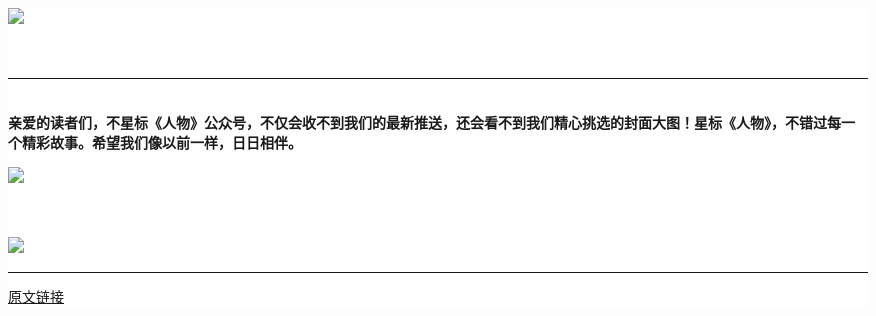 <img data-backh="256" data-backw="578" data-galleryid="" data-imgfileid="505733678" data-ratio="0.4425925925925926" data-s="300,640" data-src="https://mmbiz.qpic.cn/mmbiz_jpg/DezXb6Zd7Siasoic01x0PNArv7gWe3icFGUPBZM7A4icUUcaTIT3YyNWmRLzytiatyicq7LXLtLwL0diaXY4wxbPWAq3A/640?wx_fmt=other&amp;from=appmsg&amp;wxfrom=5&amp;wx_lazy=1&amp;wx_co=1&amp;tp=webp" data-type="jpeg" data-w="1080" src="https://mmbiz.qpic.cn/mmbiz_jpg/DezXb6Zd7Siasoic01x0PNArv7gWe3icFGUPBZM7A4icUUcaTIT3YyNWmRLzytiatyicq7LXLtLwL0diaXY4wxbPWAq3A/640?wx_fmt=other&amp;from=appmsg&amp;wxfrom=5&amp;wx_lazy=1&amp;wx_co=1&amp;tp=webp"></section><p><br></p><hr><section><section><section><section><section powered-by="xiumi.us"><section><section powered-by="xiumi.us"><section powered-by="xiumi.us"><p><strong><span><br></span></strong><strong><span>亲爱的读者们，不</span></strong><span><strong>星标《人物》公众号</strong></span><strong><span>，不仅会收不到我们的</span></strong><span><strong>最新推送</strong></span><strong><span>，还会看不到我们</span></strong><span><strong>精心挑选的封面大图</strong></span><strong><span><span>！</span><span>星标《人物》，不错过每一个精彩故事。</span></span></strong><strong><span>希望我们像以前一样，日日相伴。</span></strong></p><p><strong></strong></p></section></section></section><section><mp-common-profile data-pluginname="mpprofile" data-id="MjEwMzA5NTcyMQ==" data-alias="renwumag1980" data-from="2" data-headimg="http://mmbiz.qpic.cn/mmbiz_png/DezXb6Zd7Sg952V6xuoib2ia4ZCIlhhFdszg5lSZyJwUE5lBHu5C2OlqHBstgJicofSpUbx2ibG53TGla9PNdGEtIA/300?wx_fmt=png&amp;wxfrom=19" data-nickname="人物" data-signature="记录这个时代值得记录的人。" data-index="0" data-origin_num="3284" data-isban="0" data-weuitheme="light" data-biz_account_status="0" data-is_biz_ban="0"></mp-common-profile></section><section powered-by="xiumi.us"><section><section><img data-backh="346" data-backw="546" data-cropselx1="0" data-cropselx2="546" data-cropsely1="0" data-cropsely2="346" data-galleryid="" data-imgfileid="505733677" data-ratio="0.6342592592592593" data-s="300,640" data-src="https://mmbiz.qpic.cn/mmbiz_png/DezXb6Zd7SjJh3sI7eFW2y3icfdoOc80xWQ3LnqJf8neibHicQjBRGBp8eFSLs0t9q8LWLBdIzomabibjt2cBcAKUQ/640?wx_fmt=other&amp;wxfrom=5&amp;wx_lazy=1&amp;wx_co=1&amp;tp=webp" data-type="png" data-w="1080" src="https://mmbiz.qpic.cn/mmbiz_png/DezXb6Zd7SjJh3sI7eFW2y3icfdoOc80xWQ3LnqJf8neibHicQjBRGBp8eFSLs0t9q8LWLBdIzomabibjt2cBcAKUQ/640?wx_fmt=other&amp;wxfrom=5&amp;wx_lazy=1&amp;wx_co=1&amp;tp=webp"></section><p><br></p><section><section><section><section><section powered-by="xiumi.us"><section><img data-backh="455" data-backw="546" data-cropselx1="0" data-cropselx2="546" data-cropsely1="0" data-cropsely2="455" data-galleryid="" data-imgfileid="505733676" data-ratio="0.8333333333333334" data-s="300,640" data-src="https://mmbiz.qpic.cn/mmbiz_png/DezXb6Zd7SjoiaMo9r5AEHlhjTh3Se6wTYygFicGTicR9QXicicEia1sjNxCN40S0Yia5XnCWN9X67d7t7zzurK5jsfdQ/640?wx_fmt=other&amp;from=appmsg&amp;wxfrom=5&amp;wx_lazy=1&amp;wx_co=1&amp;tp=webp" data-type="jpeg" data-w="900" src="https://mmbiz.qpic.cn/mmbiz_png/DezXb6Zd7SjoiaMo9r5AEHlhjTh3Se6wTYygFicGTicR9QXicicEia1sjNxCN40S0Yia5XnCWN9X67d7t7zzurK5jsfdQ/640?wx_fmt=other&amp;from=appmsg&amp;wxfrom=5&amp;wx_lazy=1&amp;wx_co=1&amp;tp=webp"></section></section></section></section></section></section></section></section></section></section></section></section></section><p><mp-style-type data-value="10000"></mp-style-type></p></div>  
<hr>
<a href="https://mp.weixin.qq.com/s/MKJlPTuaUJg3BOpmPq3iyA",target="_blank" rel="noopener noreferrer">原文链接</a>
